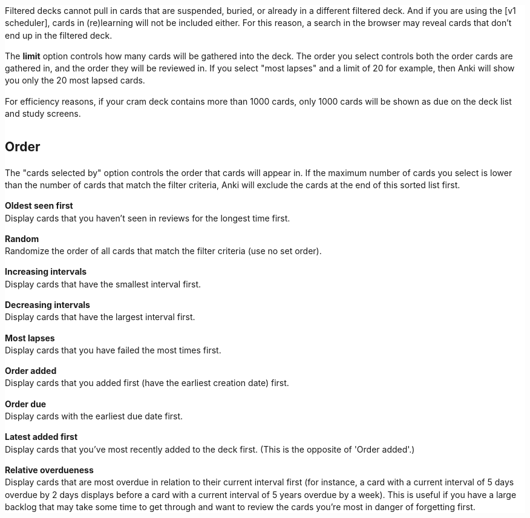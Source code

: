 Filtered decks cannot pull in cards that are suspended, buried, or already in a
different filtered deck. And if you are using the [v1 
scheduler], cards in
(re)learning will not be included either. For this reason, a search in the
browser may reveal cards that don’t end up in the filtered deck.

The **limit** option controls how many cards will be gathered into the
deck. The order you select controls both the order cards are gathered
in, and the order they will be reviewed in. If you select "most lapses"
and a limit of 20 for example, then Anki will show you only the 20 most
lapsed cards.

For efficiency reasons, if your cram deck contains more than 1000 cards,
only 1000 cards will be shown as due on the deck list and study screens.

## Order

The "cards selected by" option controls the order that cards will appear
in. If the maximum number of cards you select is lower than the number
of cards that match the filter criteria, Anki will exclude the cards at
the end of this sorted list first.

**Oldest seen first**  
Display cards that you haven’t seen in reviews for the longest time
first.

**Random**  
Randomize the order of all cards that match the filter criteria (use no
set order).

**Increasing intervals**  
Display cards that have the smallest interval first.

**Decreasing intervals**  
Display cards that have the largest interval first.

**Most lapses**  
Display cards that you have failed the most times first.

**Order added**  
Display cards that you added first (have the earliest creation date)
first.

**Order due**  
Display cards with the earliest due date first.

**Latest added first**  
Display cards that you’ve most recently added to the deck first. (This
is the opposite of 'Order added'.)

**Relative overdueness**  
Display cards that are most overdue in relation to their current
interval first (for instance, a card with a current interval of 5 days
overdue by 2 days displays before a card with a current interval of 5
years overdue by a week). This is useful if you have a large backlog
that may take some time to get through and want to review the cards
you’re most in danger of forgetting first.
